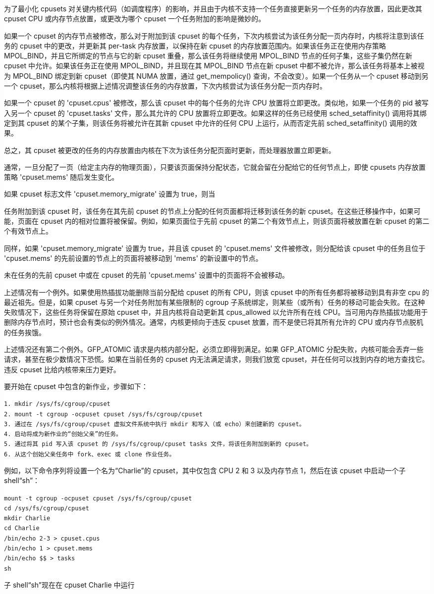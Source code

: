 为了最小化 cpusets 对关键内核代码（如调度程序）的影响，并且由于内核不支持一个任务直接更新另一个任务的内存放置，因此更改其 cpuset CPU 或内存节点放置，或更改为哪个 cpuset 一个任务附加的影响是微妙的。

如果一个 cpuset 的内存节点被修改，那么对于附加到该 cpuset 的每个任务，下次内核尝试为该任务分配一页内存时，内核将注意到该任务的 cpuset 中的更改，并更新其 per-task 内存放置，以保持在新 cpuset 的内存放置范围内。如果该任务正在使用内存策略 MPOL_BIND，并且它所绑定的节点与它的新 cpuset 重叠，那么该任务将继续使用 MPOL_BIND 节点的任何子集，这些子集仍然在新 cpuset 中允许。如果该任务正在使用 MPOL_BIND，并且现在其 MPOL_BIND 节点在新 cpuset 中都不被允许，那么该任务将基本上被视为 MPOL_BIND 绑定到新 cpuset（即使其 NUMA 放置，通过 get_mempolicy() 查询，不会改变）。如果一个任务从一个 cpuset 移动到另一个 cpuset，那么内核将根据上述情况调整该任务的内存放置，下次内核尝试为该任务分配一页内存时。

如果一个 cpuset 的 'cpuset.cpus' 被修改，那么该 cpuset 中的每个任务的允许 CPU 放置将立即更改。类似地，如果一个任务的 pid 被写入另一个 cpuset 的 'cpuset.tasks' 文件，那么其允许的 CPU 放置将立即更改。如果这样的任务已经使用 sched_setaffinity() 调用将其绑定到其 cpuset 的某个子集，则该任务将被允许在其新 cpuset 中允许的任何 CPU 上运行，从而否定先前 sched_setaffinity() 调用的效果。

总之，其 cpuset 被更改的任务的内存放置由内核在下次为该任务分配页面时更新，而处理器放置立即更新。

通常，一旦分配了一页（给定主内存的物理页面），只要该页面保持分配状态，它就会留在分配给它的任何节点上，即使 cpusets 内存放置策略 'cpuset.mems' 随后发生变化。

如果 cpuset 标志文件 'cpuset.memory_migrate' 设置为 true，则当

任务附加到该 cpuset 时，该任务在其先前 cpuset 的节点上分配的任何页面都将迁移到该任务的新 cpuset。在这些迁移操作中，如果可能，页面在 cpuset 内的相对位置将被保留。例如，如果页面位于先前 cpuset 的第二个有效节点上，则该页面将被放置在新 cpuset 的第二个有效节点上。

同样，如果 'cpuset.memory_migrate' 设置为 true，并且该 cpuset 的 'cpuset.mems' 文件被修改，则分配给该 cpuset 中的任务且位于 'cpuset.mems' 的先前设置的节点上的页面将被移动到 'mems' 的新设置中的节点。

未在任务的先前 cpuset 中或在 cpuset 的先前 'cpuset.mems' 设置中的页面将不会被移动。

上述情况有一个例外。如果使用热插拔功能删除当前分配给 cpuset 的所有 CPU，则该 cpuset 中的所有任务都将被移动到具有非空 cpu 的最近祖先。但是，如果 cpuset 与另一个对任务附加有某些限制的 cgroup 子系统绑定，则某些（或所有）任务的移动可能会失败。在这种失败情况下，这些任务将保留在原始 cpuset 中，并且内核将自动更新其 cpus_allowed 以允许所有在线 CPU。当可用内存热插拔功能用于删除内存节点时，预计也会有类似的例外情况。通常，内核更倾向于违反 cpuset 放置，而不是使已将其所有允许的 CPU 或内存节点脱机的任务挨饿。

上述情况还有第二个例外。GFP_ATOMIC 请求是内核内部分配，必须立即得到满足。如果 GFP_ATOMIC 分配失败，内核可能会丢弃一些请求，甚至在极少数情况下恐慌。如果在当前任务的 cpuset 内无法满足请求，则我们放宽 cpuset，并在任何可以找到内存的地方查找它。违反 cpuset 比给内核带来压力更好。

要开始在 cpuset 中包含的新作业，步骤如下：

```
1. mkdir /sys/fs/cgroup/cpuset
2. mount -t cgroup -ocpuset cpuset /sys/fs/cgroup/cpuset
3. 通过在 /sys/fs/cgroup/cpuset 虚拟文件系统中执行 mkdir 和写入（或 echo）来创建新的 cpuset。
4. 启动将成为新作业的“创始父亲”的任务。
5. 通过将其 pid 写入该 cpuset 的 /sys/fs/cgroup/cpuset tasks 文件，将该任务附加到新的 cpuset。
6. 从这个创始父亲任务中 fork、exec 或 clone 作业任务。
```

例如，以下命令序列将设置一个名为“Charlie”的 cpuset，其中仅包含 CPU 2 和 3 以及内存节点 1，然后在该 cpuset 中启动一个子 shell“sh”：

```
mount -t cgroup -ocpuset cpuset /sys/fs/cgroup/cpuset
cd /sys/fs/cgroup/cpuset
mkdir Charlie
cd Charlie
/bin/echo 2-3 > cpuset.cpus
/bin/echo 1 > cpuset.mems
/bin/echo $$ > tasks
sh
```

子 shell“sh”现在在 cpuset Charlie 中运行
